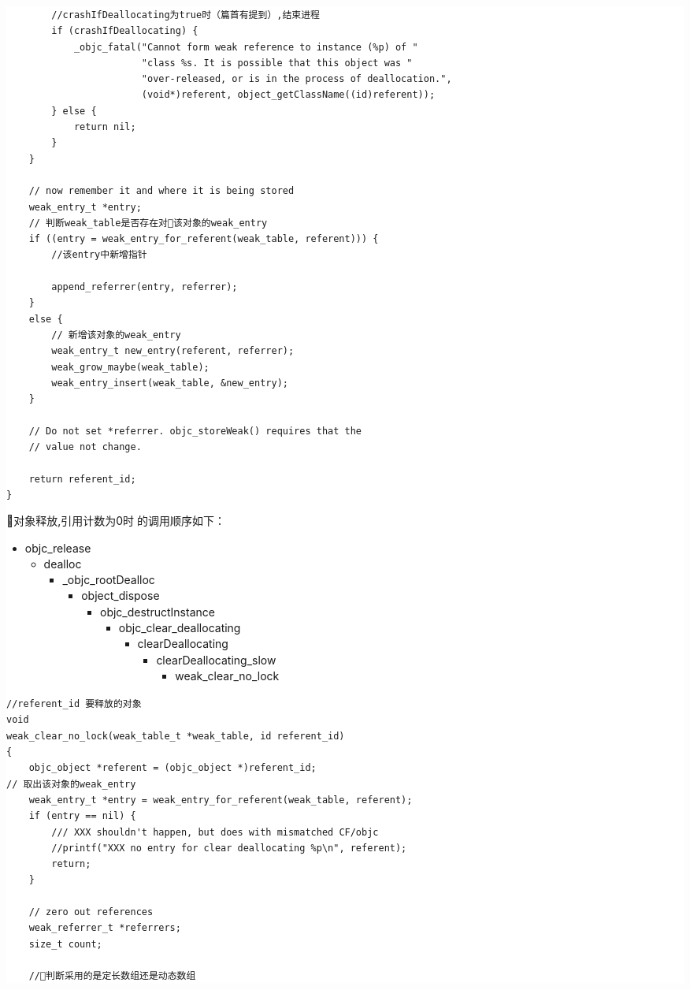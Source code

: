 ```objc
        //crashIfDeallocating为true时（篇首有提到）,结束进程
        if (crashIfDeallocating) {
            _objc_fatal("Cannot form weak reference to instance (%p) of "
                        "class %s. It is possible that this object was "
                        "over-released, or is in the process of deallocation.",
                        (void*)referent, object_getClassName((id)referent));
        } else {
            return nil;
        }
    }

    // now remember it and where it is being stored
    weak_entry_t *entry;
    // 判断weak_table是否存在对该对象的weak_entry
    if ((entry = weak_entry_for_referent(weak_table, referent))) {
        //该entry中新增指针

        append_referrer(entry, referrer);
    } 
    else {
        // 新增该对象的weak_entry
        weak_entry_t new_entry(referent, referrer);
        weak_grow_maybe(weak_table);
        weak_entry_insert(weak_table, &new_entry);
    }

    // Do not set *referrer. objc_storeWeak() requires that the 
    // value not change.

    return referent_id;
}

```

对象释放,引用计数为0时 的调用顺序如下：
* objc_release
    * dealloc
        * _objc_rootDealloc
            * object_dispose
                * objc_destructInstance
                    * objc_clear_deallocating
                        * clearDeallocating
                            * clearDeallocating_slow
                                * weak_clear_no_lock

```objc
//referent_id 要释放的对象
void 
weak_clear_no_lock(weak_table_t *weak_table, id referent_id) 
{
    objc_object *referent = (objc_object *)referent_id;
// 取出该对象的weak_entry
    weak_entry_t *entry = weak_entry_for_referent(weak_table, referent);
    if (entry == nil) {
        /// XXX shouldn't happen, but does with mismatched CF/objc
        //printf("XXX no entry for clear deallocating %p\n", referent);
        return;
    }

    // zero out references
    weak_referrer_t *referrers;
    size_t count;
    
    //判断采用的是定长数组还是动态数组
```